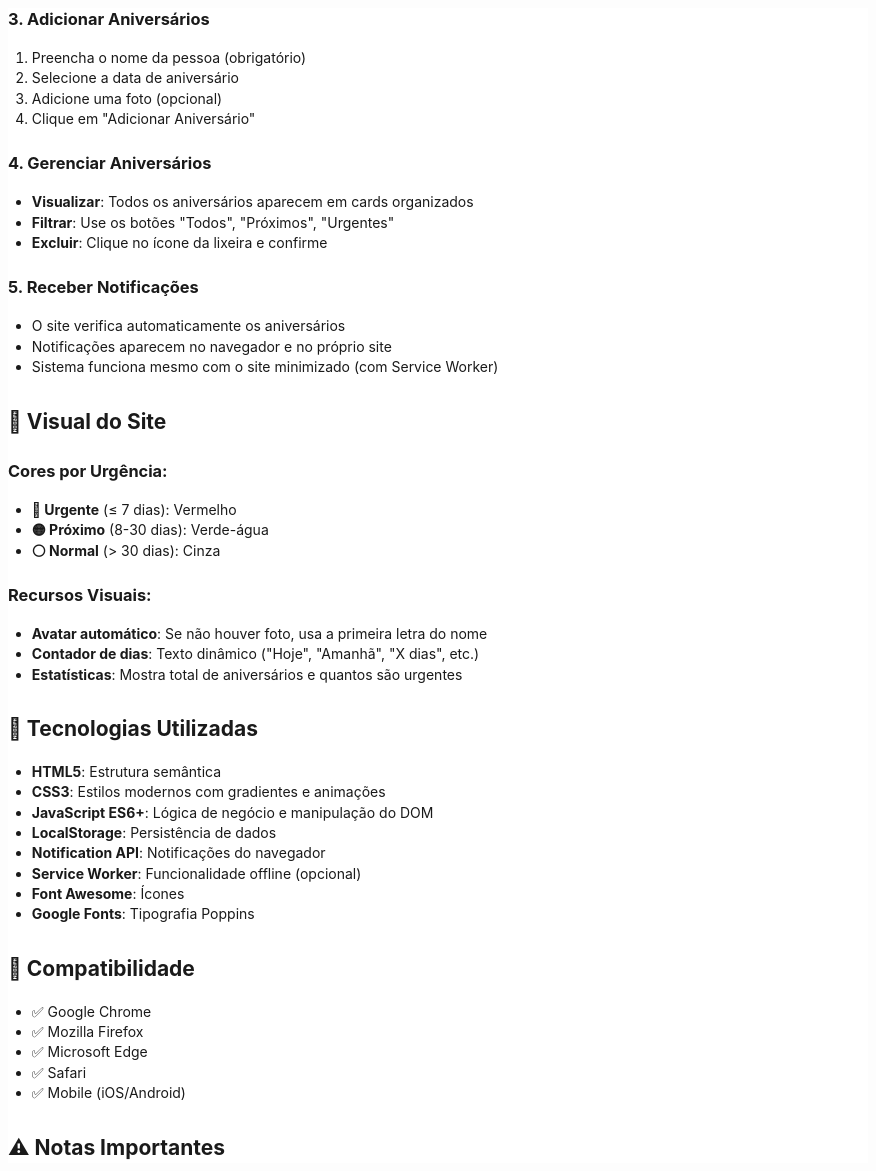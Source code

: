 ### 3. Adicionar Aniversários
1. Preencha o nome da pessoa (obrigatório)
2. Selecione a data de aniversário
3. Adicione uma foto (opcional)
4. Clique em "Adicionar Aniversário"

### 4. Gerenciar Aniversários
- **Visualizar**: Todos os aniversários aparecem em cards organizados
- **Filtrar**: Use os botões "Todos", "Próximos", "Urgentes"
- **Excluir**: Clique no ícone da lixeira e confirme

### 5. Receber Notificações
- O site verifica automaticamente os aniversários
- Notificações aparecem no navegador e no próprio site
- Sistema funciona mesmo com o site minimizado (com Service Worker)

## 🎨 Visual do Site

### Cores por Urgência:
- **🔴 Urgente** (≤ 7 dias): Vermelho
- **🟡 Próximo** (8-30 dias): Verde-água
- **⚪ Normal** (> 30 dias): Cinza

### Recursos Visuais:
- **Avatar automático**: Se não houver foto, usa a primeira letra do nome
- **Contador de dias**: Texto dinâmico ("Hoje", "Amanhã", "X dias", etc.)
- **Estatísticas**: Mostra total de aniversários e quantos são urgentes

## 🔧 Tecnologias Utilizadas

- **HTML5**: Estrutura semântica
- **CSS3**: Estilos modernos com gradientes e animações
- **JavaScript ES6+**: Lógica de negócio e manipulação do DOM
- **LocalStorage**: Persistência de dados
- **Notification API**: Notificações do navegador
- **Service Worker**: Funcionalidade offline (opcional)
- **Font Awesome**: Ícones
- **Google Fonts**: Tipografia Poppins

## 📱 Compatibilidade

- ✅ Google Chrome
- ✅ Mozilla Firefox
- ✅ Microsoft Edge
- ✅ Safari
- ✅ Mobile (iOS/Android)

## ⚠️ Notas Importantes
